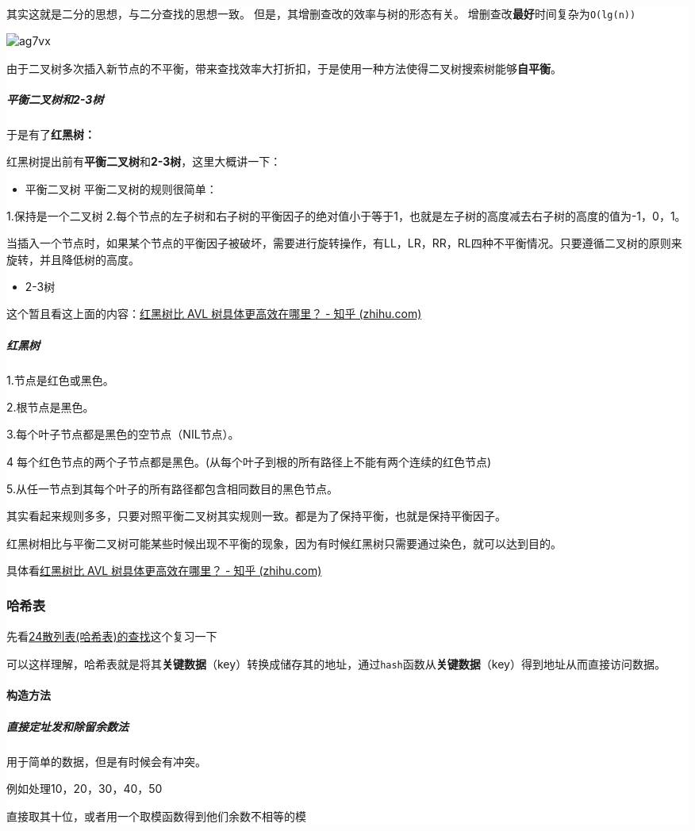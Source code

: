 其实这就是二分的思想，与二分查找的思想一致。
但是，其增删查改的效率与树的形态有关。
增删查改**最好**时间复杂为`O(lg(n))`

![ag7vx](/images/posts/ag7vx.webp)

由于二叉树多次插入新节点的不平衡，带来查找效率大打折扣，于是使用一种方法使得二叉树搜索树能够**自平衡**。

##### 平衡二叉树和2-3树

于是有了**红黑树：** 

红黑树提出前有**平衡二叉树**和**2-3树**，这里大概讲一下：

- 平衡二叉树
平衡二叉树的规则很简单： 

1.保持是一个二叉树
2.每个节点的左子树和右子树的平衡因子的绝对值小于等于1，也就是左子树的高度减去右子树的高度的值为-1，0，1。

当插入一个节点时，如果某个节点的平衡因子被破坏，需要进行旋转操作，有LL，LR，RR，RL四种不平衡情况。只要遵循二叉树的原则来旋转，并且降低树的高度。

- 2-3树

这个暂且看这上面的内容：[红黑树比 AVL 树具体更高效在哪里？ - 知乎 (zhihu.com)](https://www.zhihu.com/question/19856999/answer/2706230925)

##### 红黑树

1.节点是红色或黑色。

2.根节点是黑色。

3.每个叶子节点都是黑色的空节点（NIL节点）。

4 每个红色节点的两个子节点都是黑色。(从每个叶子到根的所有路径上不能有两个连续的红色节点)

5.从任一节点到其每个叶子的所有路径都包含相同数目的黑色节点。

其实看起来规则多多，只要对照平衡二叉树其实规则一致。都是为了保持平衡，也就是保持平衡因子。

红黑树相比与平衡二叉树可能某些时候出现不平衡的现象，因为有时候红黑树只需要通过染色，就可以达到目的。

具体看[红黑树比 AVL 树具体更高效在哪里？ - 知乎 (zhihu.com)](https://www.zhihu.com/question/19856999/answer/2706230925)

### 哈希表

先看[24散列表(哈希表)的查找](计算机科学基础/数据结构与算法基础/24散列表(哈希表)的查找.md)这个复习一下

可以这样理解，哈希表就是将其**关键数据**（key）转换成储存其的地址，通过`hash`函数从**关键数据**（key）得到地址从而直接访问数据。

#### 构造方法
##### 直接定址发和除留余数法

用于简单的数据，但是有时候会有冲突。

例如处理10，20，30，40，50

直接取其十位，或者用一个取模函数得到他们余数不相等的模
